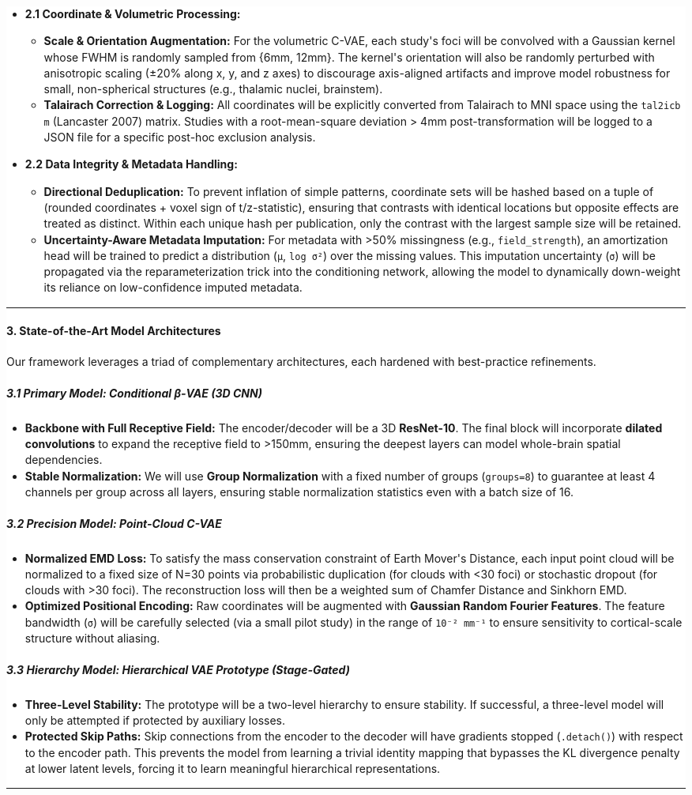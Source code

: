 *   **2.1 Coordinate & Volumetric Processing:**
    *   **Scale & Orientation Augmentation:** For the volumetric C-VAE, each study's foci will be convolved with a Gaussian kernel whose FWHM is randomly sampled from {6mm, 12mm}. The kernel's orientation will also be randomly perturbed with anisotropic scaling (±20% along x, y, and z axes) to discourage axis-aligned artifacts and improve model robustness for small, non-spherical structures (e.g., thalamic nuclei, brainstem).
    *   **Talairach Correction & Logging:** All coordinates will be explicitly converted from Talairach to MNI space using the `tal2icbm` (Lancaster 2007) matrix. Studies with a root-mean-square deviation > 4mm post-transformation will be logged to a JSON file for a specific post-hoc exclusion analysis.

*   **2.2 Data Integrity & Metadata Handling:**
    *   **Directional Deduplication:** To prevent inflation of simple patterns, coordinate sets will be hashed based on a tuple of (rounded coordinates + voxel sign of t/z-statistic), ensuring that contrasts with identical locations but opposite effects are treated as distinct. Within each unique hash per publication, only the contrast with the largest sample size will be retained.
    *   **Uncertainty-Aware Metadata Imputation:** For metadata with >50% missingness (e.g., `field_strength`), an amortization head will be trained to predict a distribution (`μ`, `log σ²`) over the missing values. This imputation uncertainty (`σ`) will be propagated via the reparameterization trick into the conditioning network, allowing the model to dynamically down-weight its reliance on low-confidence imputed metadata.

---

#### **3. State-of-the-Art Model Architectures**

Our framework leverages a triad of complementary architectures, each hardened with best-practice refinements.

##### **3.1 Primary Model: Conditional β-VAE (3D CNN)**
*   **Backbone with Full Receptive Field:** The encoder/decoder will be a 3D **ResNet-10**. The final block will incorporate **dilated convolutions** to expand the receptive field to >150mm, ensuring the deepest layers can model whole-brain spatial dependencies.
*   **Stable Normalization:** We will use **Group Normalization** with a fixed number of groups (`groups=8`) to guarantee at least 4 channels per group across all layers, ensuring stable normalization statistics even with a batch size of 16.

##### **3.2 Precision Model: Point-Cloud C-VAE**
*   **Normalized EMD Loss:** To satisfy the mass conservation constraint of Earth Mover's Distance, each input point cloud will be normalized to a fixed size of N=30 points via probabilistic duplication (for clouds with <30 foci) or stochastic dropout (for clouds with >30 foci). The reconstruction loss will then be a weighted sum of Chamfer Distance and Sinkhorn EMD.
*   **Optimized Positional Encoding:** Raw coordinates will be augmented with **Gaussian Random Fourier Features**. The feature bandwidth (`σ`) will be carefully selected (via a small pilot study) in the range of `10⁻² mm⁻¹` to ensure sensitivity to cortical-scale structure without aliasing.

##### **3.3 Hierarchy Model: Hierarchical VAE Prototype (Stage-Gated)**
*   **Three-Level Stability:** The prototype will be a two-level hierarchy to ensure stability. If successful, a three-level model will only be attempted if protected by auxiliary losses.
*   **Protected Skip Paths:** Skip connections from the encoder to the decoder will have gradients stopped (`.detach()`) with respect to the encoder path. This prevents the model from learning a trivial identity mapping that bypasses the KL divergence penalty at lower latent levels, forcing it to learn meaningful hierarchical representations.

---